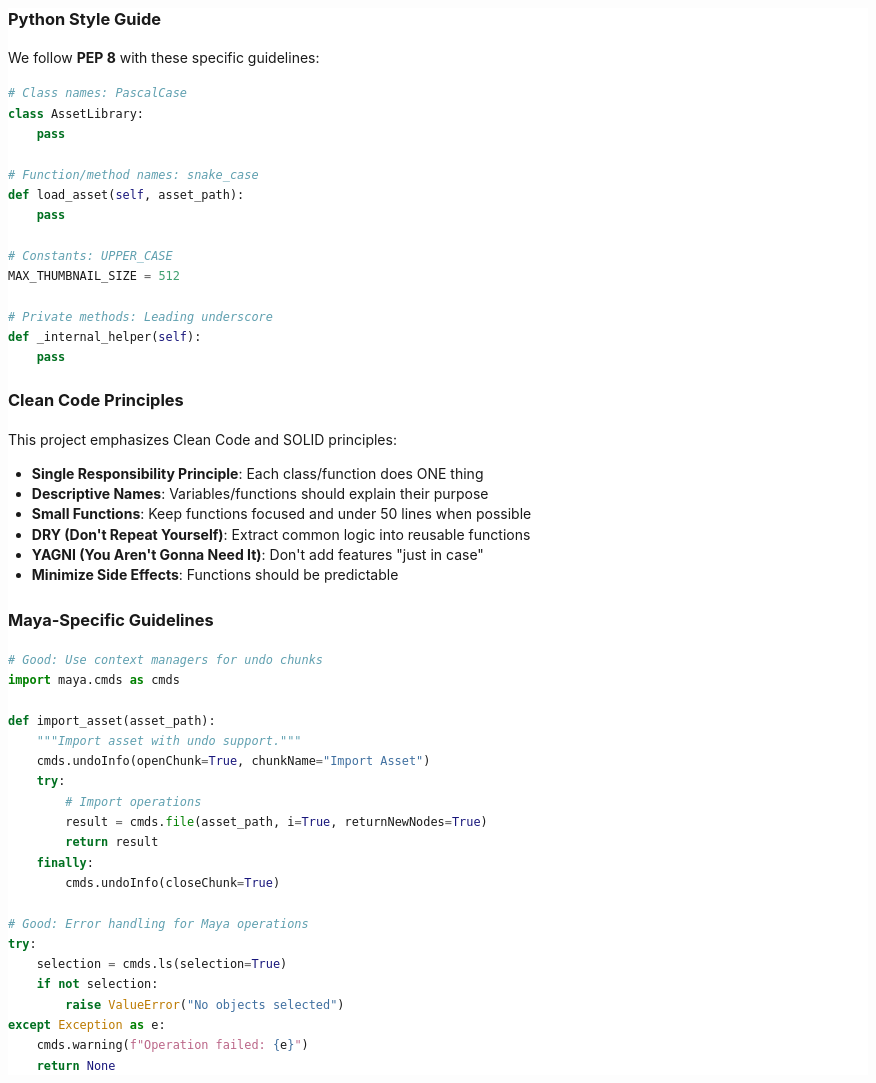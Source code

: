 ### Python Style Guide

We follow **PEP 8** with these specific guidelines:

```python
# Class names: PascalCase
class AssetLibrary:
    pass

# Function/method names: snake_case
def load_asset(self, asset_path):
    pass

# Constants: UPPER_CASE
MAX_THUMBNAIL_SIZE = 512

# Private methods: Leading underscore
def _internal_helper(self):
    pass
```

### Clean Code Principles

This project emphasizes Clean Code and SOLID principles:

* **Single Responsibility Principle**: Each class/function does ONE thing
* **Descriptive Names**: Variables/functions should explain their purpose
* **Small Functions**: Keep functions focused and under 50 lines when possible
* **DRY (Don't Repeat Yourself)**: Extract common logic into reusable functions
* **YAGNI (You Aren't Gonna Need It)**: Don't add features "just in case"
* **Minimize Side Effects**: Functions should be predictable

### Maya-Specific Guidelines

```python
# Good: Use context managers for undo chunks
import maya.cmds as cmds

def import_asset(asset_path):
    """Import asset with undo support."""
    cmds.undoInfo(openChunk=True, chunkName="Import Asset")
    try:
        # Import operations
        result = cmds.file(asset_path, i=True, returnNewNodes=True)
        return result
    finally:
        cmds.undoInfo(closeChunk=True)

# Good: Error handling for Maya operations
try:
    selection = cmds.ls(selection=True)
    if not selection:
        raise ValueError("No objects selected")
except Exception as e:
    cmds.warning(f"Operation failed: {e}")
    return None
```
